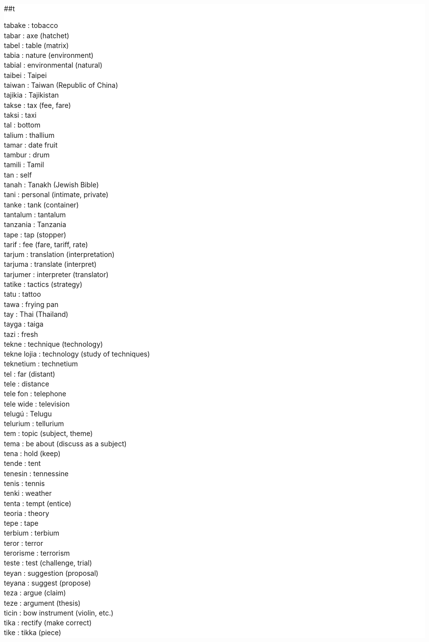 ##t  
  
tabake : tobacco  
tabar : axe (hatchet)  
tabel : table (matrix)  
tabia : nature (environment)  
tabial : environmental (natural)  
taibei : Taipei  
taiwan : Taiwan (Republic of China)  
tajikia : Tajikistan  
takse : tax (fee, fare)  
taksi : taxi  
tal : bottom  
talium : thallium  
tamar : date fruit  
tambur : drum  
tamili : Tamil  
tan : self  
tanah : Tanakh (Jewish Bible)  
tani : personal (intimate, private)  
tanke : tank (container)  
tantalum : tantalum  
tanzania : Tanzania  
tape : tap (stopper)  
tarif : fee (fare, tariff, rate)  
tarjum : translation (interpretation)  
tarjuma : translate (interpret)  
tarjumer : interpreter (translator)  
tatike : tactics (strategy)  
tatu : tattoo  
tawa : frying pan  
tay : Thai (Thailand)  
tayga : taiga  
tazi : fresh  
tekne : technique (technology)  
tekne lojia : technology (study of techniques)  
teknetium : technetium  
tel : far (distant)  
tele : distance  
tele fon : telephone  
tele wide : television  
telugú : Telugu  
telurium : tellurium  
tem : topic (subject, theme)  
tema : be about (discuss as a subject)  
tena : hold (keep)  
tende : tent  
tenesin : tennessine  
tenis : tennis  
tenki : weather  
tenta : tempt (entice)  
teoria : theory  
tepe : tape  
terbium : terbium  
teror : terror  
terorisme : terrorism  
teste : test (challenge, trial)  
teyan : suggestion (proposal)  
teyana : suggest (propose)  
teza : argue (claim)  
teze : argument (thesis)  
ticin : bow instrument (violin, etc.)  
tika : rectify (make correct)  
tike : tikka (piece)  